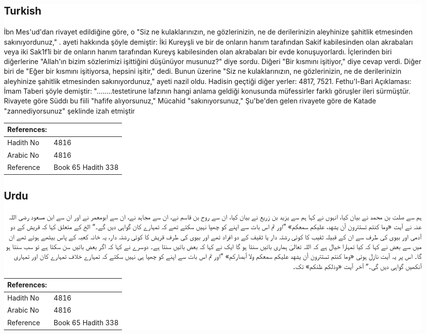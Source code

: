 ## Turkish


<div dir="ltr" lang="tr" style={{fontSize:'larger',backgroundColor:'#f8f9fa',padding:20}}>
İbn Mes'ud'dan rivayet edildiğine göre, o "Siz ne kulaklarınızın, ne gözlerinizin, ne de derilerinizin aleyhinize şahitlik etmesinden sakınıyordunuz," . ayeti hakkında şöyle demiştir: İki Kureyşli ve bir de onların hanım tarafından Sakif kabilesinden olan akrabaları veya iki Sak1f1i bir de onların hanım tarafından Kureyş kabilesinden olan akrabaları bir evde konuşuyorlardı. İçlerinden biri diğerlerine "Allah'ın bizim sözlerimizi işittiğini düşünüyor musunuz?" diye sordu. Diğeri "Bir kısmını işitiyor," diye cevap verdi. Diğer biri de "Eğer bir kısmını işitiyorsa, hepsini işitir," dedi. Bunun üzerine "Siz ne kulaklarınızın, ne gözlerinizin, ne de derilerinizin aleyhinize şahitlik etmesinden sakınıyordunuz," ayeti nazil oldu. Hadisin geçtiği diğer yerler: 4817, 7521. Fethu'l-Bari Açıklaması: İmam Taberi şöyle demiştir: "........testetirune lafzının hangi anlama geldiği konusunda müfessirler farklı göruşler ileri sürmüştür. Rivayete göre Süddı bu fiili "hafife alıyorsunuz," Mücahid "sakınıyorsunuz," Şu'be'den gelen rivayete göre de Katade "zannediyorsunuz" şeklinde izah etmiştir
</div>
<div style={{backgroundColor:'#f8f9fa',padding:20, marginBottom: 10}}><table> <thead> <tr> <th>References:</th> <th></th> </tr> </thead> <tbody><tr><td>Hadith No</td><td>4816</td></tr><tr><td>Arabic No</td><td>4816</td></tr><tr><td>Reference</td><td>Book 65 Hadith 338</td></tr></tbody></table></div>

## Urdu


<div dir="rtl" lang="ur" style={{fontSize:'larger',backgroundColor:'#f8f9fa',padding:20}}>
ہم سے صلت بن محمد نے بیان کیا، انہوں نے کہا ہم سے یزید بن زریع نے بیان کیا، ان سے روح بن قاسم نے، ان سے مجاہد نے، ان سے ابومعمر نے اور ان سے ابن مسعود رضی اللہ عنہ نے آیت «وما كنتم تستترون أن يشهد،‏‏‏‏ عليكم سمعكم‏» ”اور تم اس بات سے اپنے کو چھپا نہیں سکتے تھے کہ تمہارے کان گواہی دیں گے۔“ الخ کے متعلق کہا کہ قریش کے دو آدمی اور بیوی کی طرف سے ان کے قبیلہ ثقیب کا کوئی رشتہ دار یا ثقیف کے دو افراد تھے اور بیوی کی طرف قریش کا کوئی رشتہ دار، یہ خانہ کعبہ کے پاس بیٹھے ہوئے تھے ان میں سے بعض نے کہا کہ کیا تمہارا خیال ہے کہ اللہ تعالیٰ ہماری باتیں سنتا ہو گا ایک نے کہا کہ بعض باتیں سنتا ہے۔ دوسرے نے کہا کہ اگر بعض باتیں سن سکتا ہے تو سب سنتا ہو گا۔ اس پر یہ آیت نازل ہوئی «وما كنتم تستترون أن يشهد عليكم سمعكم ولا أبصاركم‏» ”اور تم اس بات سے اپنے کو چھپا ہی نہیں سکتے کہ تمہارے خلاف تمہارے کان اور تمہاری آنکھیں گواہی دیں گی۔“ آخر آیت «وذلكم ظنكم‏» تک۔
</div>
<div style={{backgroundColor:'#f8f9fa',padding:20, marginBottom: 10}}><table> <thead> <tr> <th>References:</th> <th></th> </tr> </thead> <tbody><tr><td>Hadith No</td><td>4816</td></tr><tr><td>Arabic No</td><td>4816</td></tr><tr><td>Reference</td><td>Book 65 Hadith 338</td></tr></tbody></table></div>